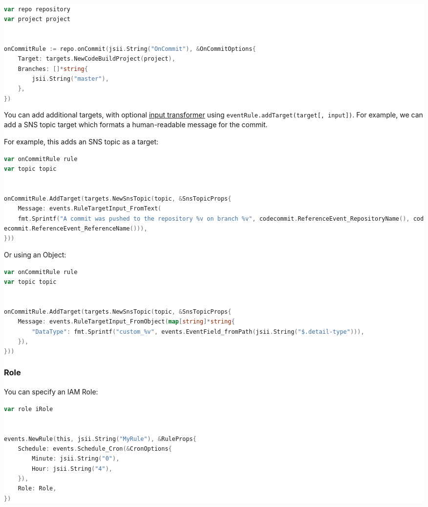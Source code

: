 ```go
var repo repository
var project project


onCommitRule := repo.onCommit(jsii.String("OnCommit"), &OnCommitOptions{
	Target: targets.NewCodeBuildProject(project),
	Branches: []*string{
		jsii.String("master"),
	},
})
```

You can add additional targets, with optional [input
transformer](https://docs.aws.amazon.com/eventbridge/latest/APIReference/API_InputTransformer.html)
using `eventRule.addTarget(target[, input])`. For example, we can add a SNS
topic target which formats a human-readable message for the commit.

For example, this adds an SNS topic as a target:

```go
var onCommitRule rule
var topic topic


onCommitRule.AddTarget(targets.NewSnsTopic(topic, &SnsTopicProps{
	Message: events.RuleTargetInput_FromText(
	fmt.Sprintf("A commit was pushed to the repository %v on branch %v", codecommit.ReferenceEvent_RepositoryName(), codecommit.ReferenceEvent_ReferenceName())),
}))
```

Or using an Object:

```go
var onCommitRule rule
var topic topic


onCommitRule.AddTarget(targets.NewSnsTopic(topic, &SnsTopicProps{
	Message: events.RuleTargetInput_FromObject(map[string]*string{
		"DataType": fmt.Sprintf("custom_%v", events.EventField_fromPath(jsii.String("$.detail-type"))),
	}),
}))
```

### Role

You can specify an IAM Role:

```go
var role iRole


events.NewRule(this, jsii.String("MyRule"), &RuleProps{
	Schedule: events.Schedule_Cron(&CronOptions{
		Minute: jsii.String("0"),
		Hour: jsii.String("4"),
	}),
	Role: Role,
})
```
